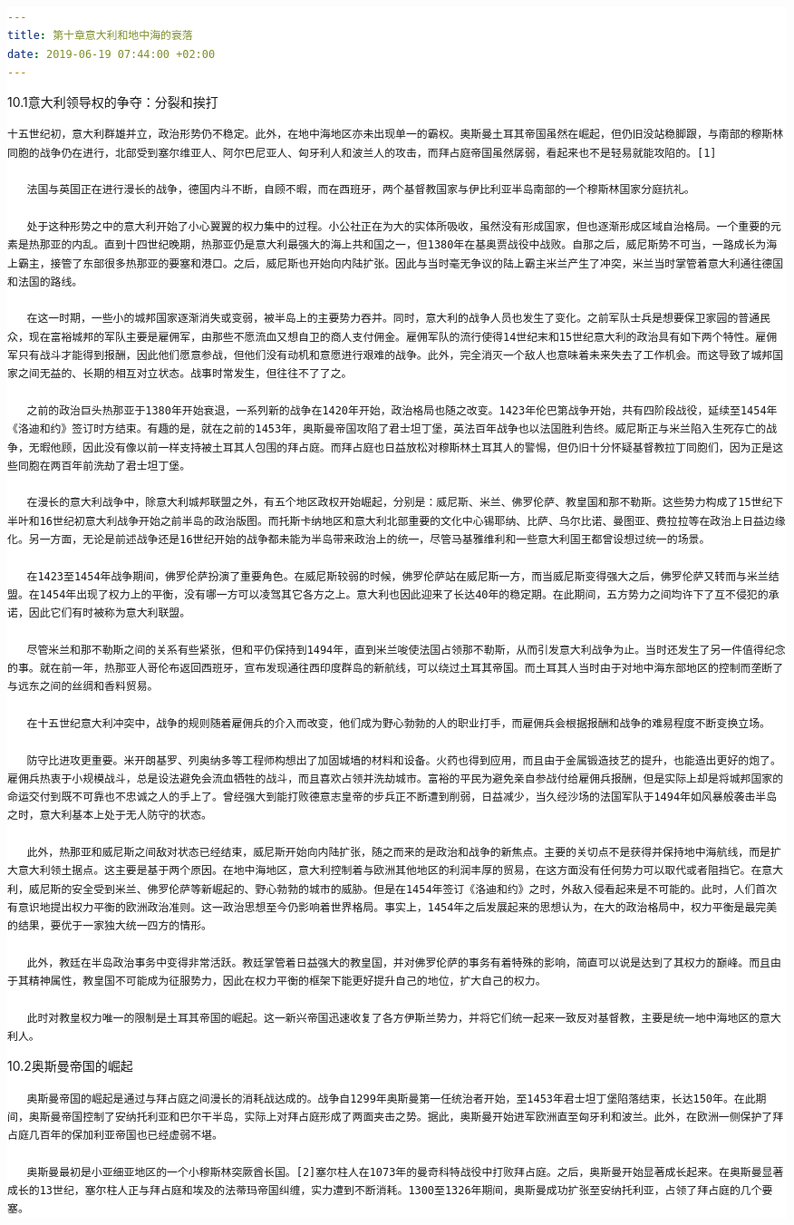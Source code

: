 ```yaml
---
title: 第十章意大利和地中海的衰落
date: 2019-06-19 07:44:00 +02:00
---
```


10\.1意大利领导权的争夺：分裂和挨打

    十五世纪初，意大利群雄并立，政治形势仍不稳定。此外，在地中海地区亦未出现单一的霸权。奥斯曼土耳其帝国虽然在崛起，但仍旧没站稳脚跟，与南部的穆斯林同胞的战争仍在进行，北部受到塞尔维亚人、阿尔巴尼亚人、匈牙利人和波兰人的攻击，而拜占庭帝国虽然孱弱，看起来也不是轻易就能攻陷的。[1]
    
       法国与英国正在进行漫长的战争，德国内斗不断，自顾不暇，而在西班牙，两个基督教国家与伊比利亚半岛南部的一个穆斯林国家分庭抗礼。
    
       处于这种形势之中的意大利开始了小心翼翼的权力集中的过程。小公社正在为大的实体所吸收，虽然没有形成国家，但也逐渐形成区域自治格局。一个重要的元素是热那亚的内乱。直到十四世纪晚期，热那亚仍是意大利最强大的海上共和国之一，但1380年在基奥贾战役中战败。自那之后，威尼斯势不可当，一路成长为海上霸主，接管了东部很多热那亚的要塞和港口。之后，威尼斯也开始向内陆扩张。因此与当时毫无争议的陆上霸主米兰产生了冲突，米兰当时掌管着意大利通往德国和法国的路线。
    
       在这一时期，一些小的城邦国家逐渐消失或变弱，被半岛上的主要势力吞并。同时，意大利的战争人员也发生了变化。之前军队士兵是想要保卫家园的普通民众，现在富裕城邦的军队主要是雇佣军，由那些不愿流血又想自卫的商人支付佣金。雇佣军队的流行使得14世纪末和15世纪意大利的政治具有如下两个特性。雇佣军只有战斗才能得到报酬，因此他们愿意参战，但他们没有动机和意愿进行艰难的战争。此外，完全消灭一个敌人也意味着未来失去了工作机会。而这导致了城邦国家之间无益的、长期的相互对立状态。战事时常发生，但往往不了了之。
    
       之前的政治巨头热那亚于1380年开始衰退，一系列新的战争在1420年开始，政治格局也随之改变。1423年伦巴第战争开始，共有四阶段战役，延续至1454年《洛迪和约》签订时方结束。有趣的是，就在之前的1453年，奥斯曼帝国攻陷了君士坦丁堡，英法百年战争也以法国胜利告终。威尼斯正与米兰陷入生死存亡的战争，无暇他顾，因此没有像以前一样支持被土耳其人包围的拜占庭。而拜占庭也日益放松对穆斯林土耳其人的警惕，但仍旧十分怀疑基督教拉丁同胞们，因为正是这些同胞在两百年前洗劫了君士坦丁堡。
    
       在漫长的意大利战争中，除意大利城邦联盟之外，有五个地区政权开始崛起，分别是：威尼斯、米兰、佛罗伦萨、教皇国和那不勒斯。这些势力构成了15世纪下半叶和16世纪初意大利战争开始之前半岛的政治版图。而托斯卡纳地区和意大利北部重要的文化中心锡耶纳、比萨、乌尔比诺、曼图亚、费拉拉等在政治上日益边缘化。另一方面，无论是前述战争还是16世纪开始的战争都未能为半岛带来政治上的统一，尽管马基雅维利和一些意大利国王都曾设想过统一的场景。
    
       在1423至1454年战争期间，佛罗伦萨扮演了重要角色。在威尼斯较弱的时候，佛罗伦萨站在威尼斯一方，而当威尼斯变得强大之后，佛罗伦萨又转而与米兰结盟。在1454年出现了权力上的平衡，没有哪一方可以凌驾其它各方之上。意大利也因此迎来了长达40年的稳定期。在此期间，五方势力之间均许下了互不侵犯的承诺，因此它们有时被称为意大利联盟。
    
       尽管米兰和那不勒斯之间的关系有些紧张，但和平仍保持到1494年，直到米兰唆使法国占领那不勒斯，从而引发意大利战争为止。当时还发生了另一件值得纪念的事。就在前一年，热那亚人哥伦布返回西班牙，宣布发现通往西印度群岛的新航线，可以绕过土耳其帝国。而土耳其人当时由于对地中海东部地区的控制而垄断了与远东之间的丝绸和香料贸易。
    
       在十五世纪意大利冲突中，战争的规则随着雇佣兵的介入而改变，他们成为野心勃勃的人的职业打手，而雇佣兵会根据报酬和战争的难易程度不断变换立场。
    
       防守比进攻更重要。米开朗基罗、列奥纳多等工程师构想出了加固城墙的材料和设备。火药也得到应用，而且由于金属锻造技艺的提升，也能造出更好的炮了。雇佣兵热衷于小规模战斗，总是设法避免会流血牺牲的战斗，而且喜欢占领并洗劫城市。富裕的平民为避免亲自参战付给雇佣兵报酬，但是实际上却是将城邦国家的命运交付到既不可靠也不忠诚之人的手上了。曾经强大到能打败德意志皇帝的步兵正不断遭到削弱，日益减少，当久经沙场的法国军队于1494年如风暴般袭击半岛之时，意大利基本上处于无人防守的状态。
    
       此外，热那亚和威尼斯之间敌对状态已经结束，威尼斯开始向内陆扩张，随之而来的是政治和战争的新焦点。主要的关切点不是获得并保持地中海航线，而是扩大意大利领土据点。这主要是基于两个原因。在地中海地区，意大利控制着与欧洲其他地区的利润丰厚的贸易，在这方面没有任何势力可以取代或者阻挡它。在意大利，威尼斯的安全受到米兰、佛罗伦萨等新崛起的、野心勃勃的城市的威胁。但是在1454年签订《洛迪和约》之时，外敌入侵看起来是不可能的。此时，人们首次有意识地提出权力平衡的欧洲政治准则。这一政治思想至今仍影响着世界格局。事实上，1454年之后发展起来的思想认为，在大的政治格局中，权力平衡是最完美的结果，要优于一家独大统一四方的情形。
    
       此外，教廷在半岛政治事务中变得非常活跃。教廷掌管着日益强大的教皇国，并对佛罗伦萨的事务有着特殊的影响，简直可以说是达到了其权力的巅峰。而且由于其精神属性，教皇国不可能成为征服势力，因此在权力平衡的框架下能更好提升自己的地位，扩大自己的权力。
    
       此时对教皇权力唯一的限制是土耳其帝国的崛起。这一新兴帝国迅速收复了各方伊斯兰势力，并将它们统一起来一致反对基督教，主要是统一地中海地区的意大利人。

10\.2奥斯曼帝国的崛起

       奥斯曼帝国的崛起是通过与拜占庭之间漫长的消耗战达成的。战争自1299年奥斯曼第一任统治者开始，至1453年君士坦丁堡陷落结束，长达150年。在此期间，奥斯曼帝国控制了安纳托利亚和巴尔干半岛，实际上对拜占庭形成了两面夹击之势。据此，奥斯曼开始进军欧洲直至匈牙利和波兰。此外，在欧洲一侧保护了拜占庭几百年的保加利亚帝国也已经虚弱不堪。
    
       奥斯曼最初是小亚细亚地区的一个小穆斯林突厥酋长国。[2]塞尔柱人在1073年的曼奇科特战役中打败拜占庭。之后，奥斯曼开始显著成长起来。在奥斯曼显著成长的13世纪，塞尔柱人正与拜占庭和埃及的法蒂玛帝国纠缠，实力遭到不断消耗。1300至1326年期间，奥斯曼成功扩张至安纳托利亚，占领了拜占庭的几个要塞。
    
